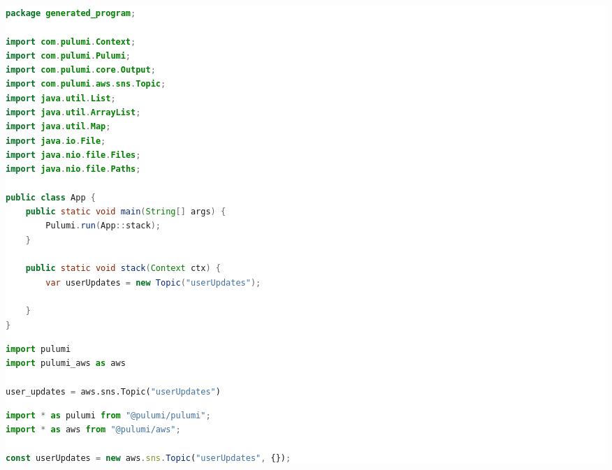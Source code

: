 
</pulumi-choosable>
</div>


<div>
<pulumi-choosable type="language" values="java">

```java
package generated_program;

import com.pulumi.Context;
import com.pulumi.Pulumi;
import com.pulumi.core.Output;
import com.pulumi.aws.sns.Topic;
import java.util.List;
import java.util.ArrayList;
import java.util.Map;
import java.io.File;
import java.nio.file.Files;
import java.nio.file.Paths;

public class App {
    public static void main(String[] args) {
        Pulumi.run(App::stack);
    }

    public static void stack(Context ctx) {
        var userUpdates = new Topic("userUpdates");

    }
}
```


</pulumi-choosable>
</div>


<div>
<pulumi-choosable type="language" values="python">

```python
import pulumi
import pulumi_aws as aws

user_updates = aws.sns.Topic("userUpdates")
```


</pulumi-choosable>
</div>


<div>
<pulumi-choosable type="language" values="typescript">


```typescript
import * as pulumi from "@pulumi/pulumi";
import * as aws from "@pulumi/aws";

const userUpdates = new aws.sns.Topic("userUpdates", {});
```

